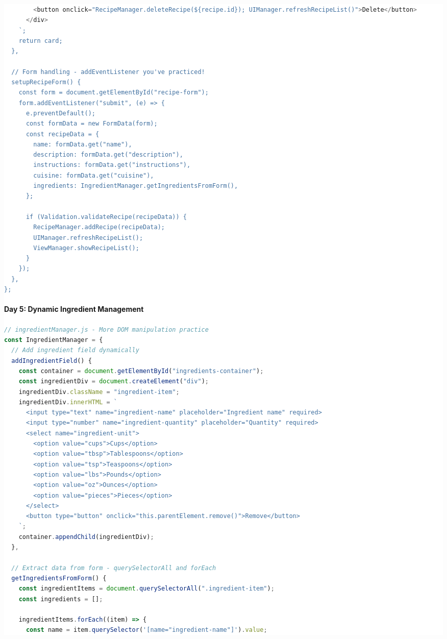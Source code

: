 ```javascript
        <button onclick="RecipeManager.deleteRecipe(${recipe.id}); UIManager.refreshRecipeList()">Delete</button>
      </div>
    `;
    return card;
  },

  // Form handling - addEventListener you've practiced!
  setupRecipeForm() {
    const form = document.getElementById("recipe-form");
    form.addEventListener("submit", (e) => {
      e.preventDefault();
      const formData = new FormData(form);
      const recipeData = {
        name: formData.get("name"),
        description: formData.get("description"),
        instructions: formData.get("instructions"),
        cuisine: formData.get("cuisine"),
        ingredients: IngredientManager.getIngredientsFromForm(),
      };

      if (Validation.validateRecipe(recipeData)) {
        RecipeManager.addRecipe(recipeData);
        UIManager.refreshRecipeList();
        ViewManager.showRecipeList();
      }
    });
  },
};
```

#### Day 5: Dynamic Ingredient Management

```javascript
// ingredientManager.js - More DOM manipulation practice
const IngredientManager = {
  // Add ingredient field dynamically
  addIngredientField() {
    const container = document.getElementById("ingredients-container");
    const ingredientDiv = document.createElement("div");
    ingredientDiv.className = "ingredient-item";
    ingredientDiv.innerHTML = `
      <input type="text" name="ingredient-name" placeholder="Ingredient name" required>
      <input type="number" name="ingredient-quantity" placeholder="Quantity" required>
      <select name="ingredient-unit">
        <option value="cups">Cups</option>
        <option value="tbsp">Tablespoons</option>
        <option value="tsp">Teaspoons</option>
        <option value="lbs">Pounds</option>
        <option value="oz">Ounces</option>
        <option value="pieces">Pieces</option>
      </select>
      <button type="button" onclick="this.parentElement.remove()">Remove</button>
    `;
    container.appendChild(ingredientDiv);
  },

  // Extract data from form - querySelectorAll and forEach
  getIngredientsFromForm() {
    const ingredientItems = document.querySelectorAll(".ingredient-item");
    const ingredients = [];

    ingredientItems.forEach((item) => {
      const name = item.querySelector('[name="ingredient-name"]').value;
```